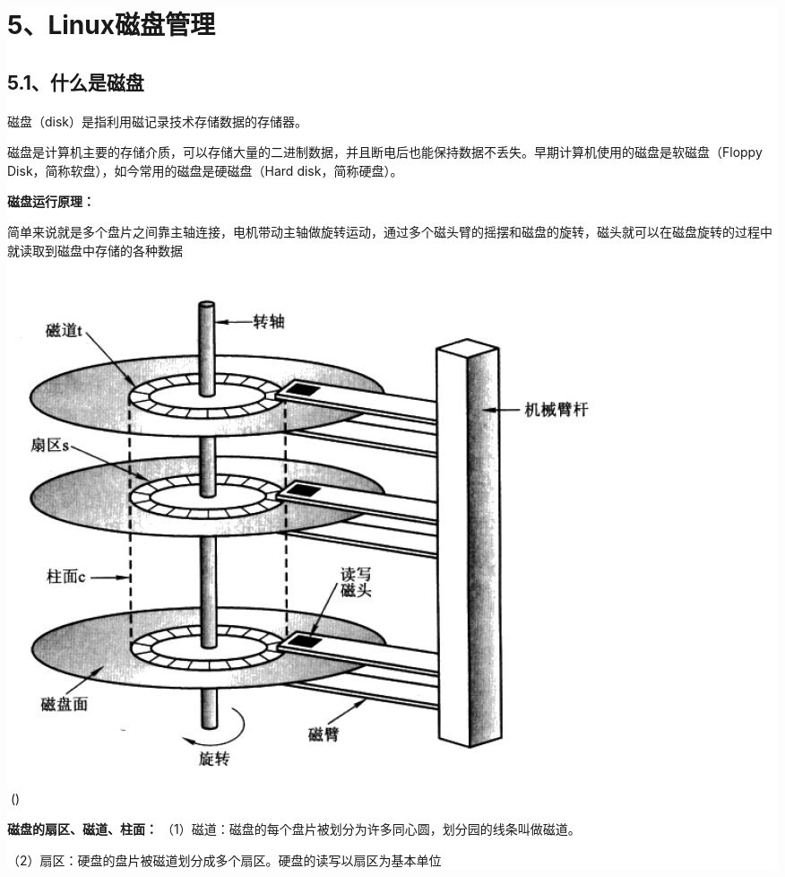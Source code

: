 # 5、Linux磁盘管理

## 5.1、什么是磁盘

磁盘（disk）是指利用磁记录技术存储数据的存储器。

磁盘是计算机主要的存储介质，可以存储大量的二进制数据，并且断电后也能保持数据不丢失。早期计算机使用的磁盘是软磁盘（Floppy Disk，简称软盘），如今常用的磁盘是硬磁盘（Hard disk，简称硬盘）。



**磁盘运行原理：**

简单来说就是多个盘片之间靠主轴连接，电机带动主轴做旋转运动，通过多个磁头臂的摇摆和磁盘的旋转，磁头就可以在磁盘旋转的过程中就读取到磁盘中存储的各种数据

![img](img/2843224-46fb935cd31addbd.png)

​															()

**磁盘的扇区、磁道、柱面：**
（1）磁道：磁盘的每个盘片被划分为许多同心圆，划分园的线条叫做磁道。

（2）扇区：硬盘的盘片被磁道划分成多个扇区。硬盘的读写以扇区为基本单位
